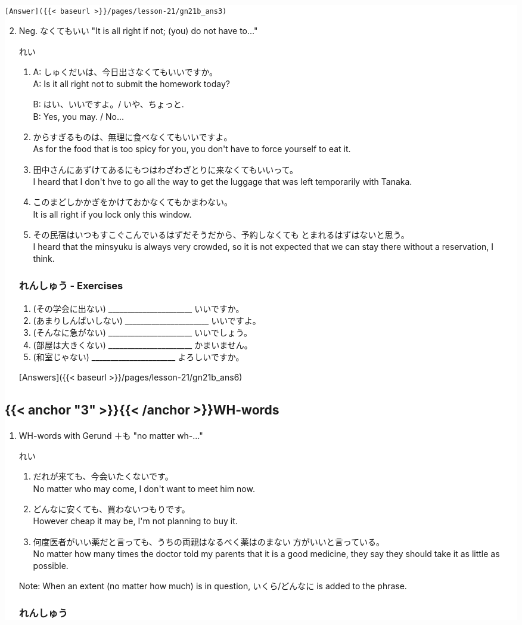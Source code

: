     [Answer]({{< baseurl >}}/pages/lesson-21/gn21b_ans3)
    
2.  Neg. なくてもいい "It is all right if not; (you) do not have to..."
    
    れい
    
    1.  A: しゅくだいは、今日出さなくてもいいですか。  
        A: Is it all right not to submit the homework today?
        
        B: はい、いいですよ。/ いや、ちょっと.  
        B: Yes, you may. / No...
        
    2.  からすぎるものは、無理に食べなくてもいいですよ。  
        As for the food that is too spicy for you, you don't have to force yourself to eat it.
        
    3.  田中さんにあずけてあるにもつはわざわざとりに来なくてもいいって。  
        I heard that I don't hve to go all the way to get the luggage that was left temporarily with Tanaka.
        
    4.  このまどしかかぎをかけておかなくてもかまわない。  
        It is all right if you lock only this window.
        
    5.  その民宿はいつもすこぐこんでいるはずだそうだから、予約しなくても とまれるはずはないと思う。  
        I heard that the minsyuku is always very crowded, so it is not expected that we can stay there without a reservation, I think.
        
    
    ### れんしゅう - Exercises
    
      
    
    1.  (その学会に出ない) \_\_\_\_\_\_\_\_\_\_\_\_\_\_\_\_\_\_\_\_\_\_ いいですか。
    2.  (あまりしんぱいしない) \_\_\_\_\_\_\_\_\_\_\_\_\_\_\_\_\_\_\_\_\_\_ いいですよ。
    3.  (そんなに急がない) \_\_\_\_\_\_\_\_\_\_\_\_\_\_\_\_\_\_\_\_\_\_ いいでしょう。
    4.  (部屋は大きくない) \_\_\_\_\_\_\_\_\_\_\_\_\_\_\_\_\_\_\_\_\_\_ かまいません。
    5.  (和室じゃない) \_\_\_\_\_\_\_\_\_\_\_\_\_\_\_\_\_\_\_\_\_\_ よろしいですか。
    
    [Answers]({{< baseurl >}}/pages/lesson-21/gn21b_ans6)
    

{{< anchor "3" >}}{{< /anchor >}}WH-words
-----------------------------------------

1.  WH-words with Gerund ＋も "no matter wh-..."
    
    れい
    
    1.  だれが来ても、今会いたくないです。  
        No matter who may come, I don't want to meet him now.
        
    2.  どんなに安くても、買わないつもりです。  
        However cheap it may be, I'm not planning to buy it.
        
    3.  何度医者がいい薬だと言っても、うちの両親はなるべく薬はのまない 方がいいと言っている。  
        No matter how many times the doctor told my parents that it is a good medicine, they say they should take it as little as possible.
        
    
    Note: When an extent (no matter how much) is in question, いくら/どんなに is added to the phrase.
    
    ### れんしゅう
    
